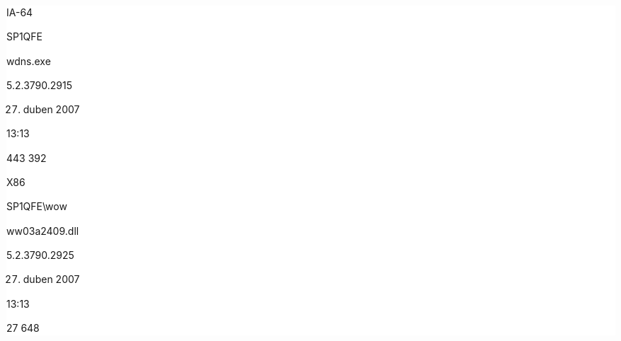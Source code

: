 IA-64
</td>
<td>

SP1QFE
</td></tr>
<tr>

<td>

wdns.exe
</td>
<td>

5.2.3790.2915
</td>
<td>

27. duben 2007
</td>
<td>

13:13
</td>
<td>

443 392
</td>
<td>

X86
</td>
<td>

SP1QFE\wow
</td></tr>
<tr>

<td>

ww03a2409.dll
</td>
<td>

5.2.3790.2925
</td>
<td>

27. duben 2007
</td>
<td>

13:13
</td>
<td>

27 648
</td>
<td>
